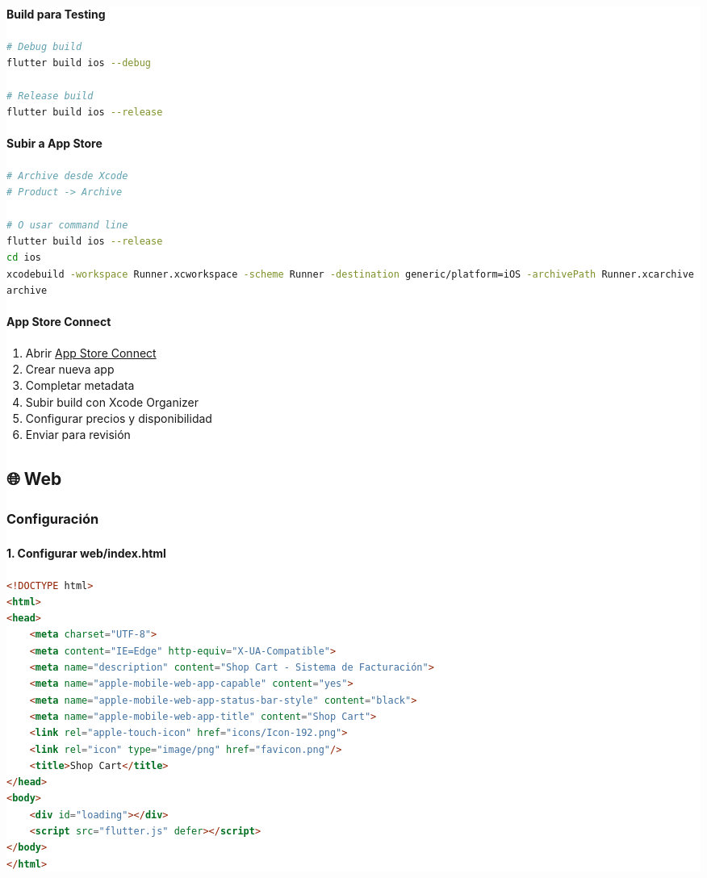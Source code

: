 #### Build para Testing
```bash
# Debug build
flutter build ios --debug

# Release build
flutter build ios --release
```

#### Subir a App Store
```bash
# Archive desde Xcode
# Product -> Archive

# O usar command line
flutter build ios --release
cd ios
xcodebuild -workspace Runner.xcworkspace -scheme Runner -destination generic/platform=iOS -archivePath Runner.xcarchive archive
```

#### App Store Connect
1. Abrir [App Store Connect](https://appstoreconnect.apple.com)
2. Crear nueva app
3. Completar metadata
4. Subir build con Xcode Organizer
5. Configurar precios y disponibilidad
6. Enviar para revisión

## 🌐 Web

### Configuración

#### 1. Configurar web/index.html
```html
<!DOCTYPE html>
<html>
<head>
    <meta charset="UTF-8">
    <meta content="IE=Edge" http-equiv="X-UA-Compatible">
    <meta name="description" content="Shop Cart - Sistema de Facturación">
    <meta name="apple-mobile-web-app-capable" content="yes">
    <meta name="apple-mobile-web-app-status-bar-style" content="black">
    <meta name="apple-mobile-web-app-title" content="Shop Cart">
    <link rel="apple-touch-icon" href="icons/Icon-192.png">
    <link rel="icon" type="image/png" href="favicon.png"/>
    <title>Shop Cart</title>
</head>
<body>
    <div id="loading"></div>
    <script src="flutter.js" defer></script>
</body>
</html>
```
